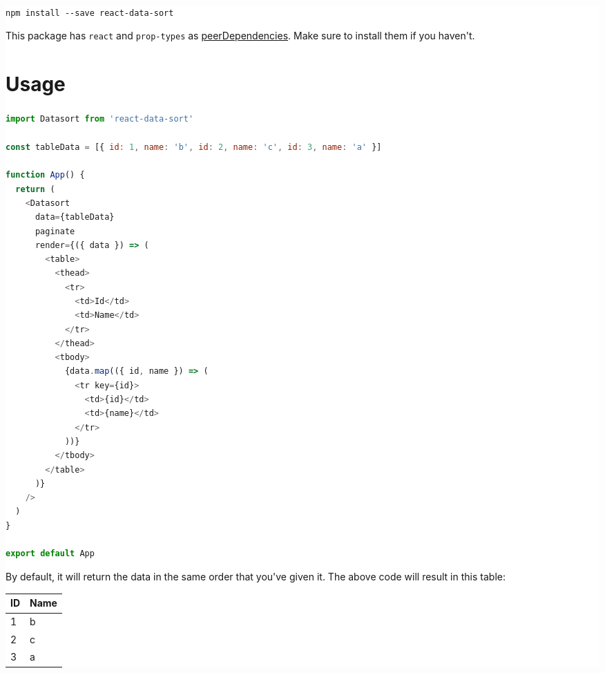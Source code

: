 ```
npm install --save react-data-sort
```

This package has `react` and `prop-types` as [peerDependencies](https://nodejs.org/en/blog/npm/peer-dependencies/). Make sure to install
them if you haven't.

# Usage

```javascript
import Datasort from 'react-data-sort'

const tableData = [{ id: 1, name: 'b', id: 2, name: 'c', id: 3, name: 'a' }]

function App() {
  return (
    <Datasort
      data={tableData}
      paginate
      render={({ data }) => (
        <table>
          <thead>
            <tr>
              <td>Id</td>
              <td>Name</td>
            </tr>
          </thead>
          <tbody>
            {data.map(({ id, name }) => (
              <tr key={id}>
                <td>{id}</td>
                <td>{name}</td>
              </tr>
            ))}
          </tbody>
        </table>
      )}
    />
  )
}

export default App
```

By default, it will return the data in the same order that you've given it. The above code will result in this table:

| ID  | Name |
| --- | ---- |
| 1   | b    |
| 2   | c    |
| 3   | a    |
